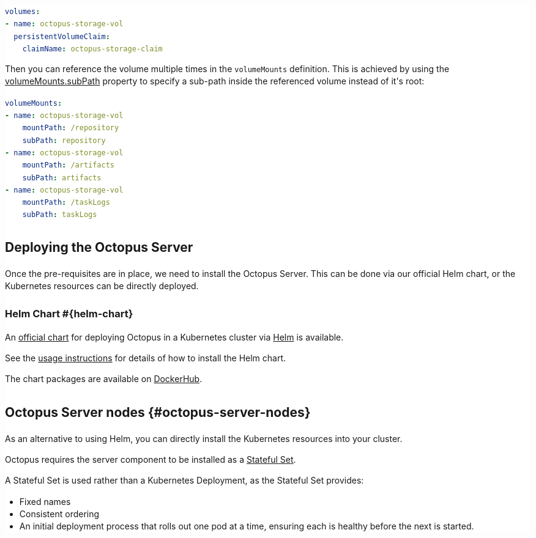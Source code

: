 ```yaml
volumes:
- name: octopus-storage-vol
  persistentVolumeClaim:
    claimName: octopus-storage-claim
```

Then you can reference the volume multiple times in the `volumeMounts` definition. This is achieved by using the [volumeMounts.subPath](https://kubernetes.io/docs/concepts/storage/volumes/#using-subpath) property to specify a sub-path inside the referenced volume instead of it's root:

```yaml
volumeMounts:
- name: octopus-storage-vol
    mountPath: /repository
    subPath: repository
- name: octopus-storage-vol                                                  
    mountPath: /artifacts
    subPath: artifacts
- name: octopus-storage-vol
    mountPath: /taskLogs
    subPath: taskLogs
```

## Deploying the Octopus Server 

Once the pre-requisites are in place, we need to install the Octopus Server. This can be done via our official Helm chart, or the Kubernetes resources can be directly deployed. 

### Helm Chart #{helm-chart}

An [official chart](https://github.com/OctopusDeploy/helm-charts/tree/main/charts/octopus-deploy) for deploying Octopus in a Kubernetes cluster via [Helm](https://helm.sh) is available.

See the [usage instructions](https://github.com/OctopusDeploy/helm-charts/tree/main/charts/octopus-deploy#usage) for details of how to install the Helm chart.  

The chart packages are available on [DockerHub](https://hub.docker.com/r/octopusdeploy/octopusdeploy-helm).

## Octopus Server nodes {#octopus-server-nodes}

As an alternative to using Helm, you can directly install the Kubernetes resources into your cluster.

Octopus requires the server component to be installed as a [Stateful Set](https://kubernetes.io/docs/concepts/workloads/controllers/statefulset).

A Stateful Set is used rather than a Kubernetes Deployment, as the Stateful Set provides:

- Fixed names 
- Consistent ordering
- An initial deployment process that rolls out one pod at a time, ensuring each is healthy before the next is started.
